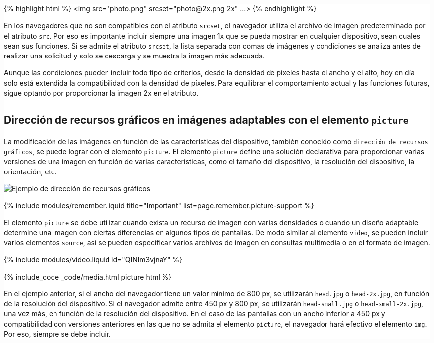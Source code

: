 {% highlight html %}
<img src="photo.png" srcset="photo@2x.png 2x" ...>
{% endhighlight %}

En los navegadores que no son compatibles con el atributo `srcset`, el navegador utiliza el archivo de imagen predeterminado por el atributo `src`.  Por eso es importante incluir siempre una imagen 1x que se pueda mostrar en cualquier dispositivo, sean cuales sean sus funciones.  Si se admite el atributo `srcset`, la lista separada con comas de imágenes y condiciones se analiza antes de realizar una solicitud y solo se descarga y se muestra la imagen más adecuada.

Aunque las condiciones pueden incluir todo tipo de criterios, desde la densidad de píxeles hasta el ancho y el alto, hoy en día solo está extendida la compatibilidad con la densidad de píxeles.  Para equilibrar el comportamiento actual y las funciones futuras, sigue optando por proporcionar la imagen 2x en el atributo.

## Dirección de recursos gráficos en imágenes adaptables con el elemento `picture`

La modificación de las imágenes en función de las características del dispositivo, también conocido como `dirección de recursos gráficos`, se puede lograr con el elemento `picture`.  El elemento <code>picture</code> define una solución declarativa para proporcionar varias versiones de una imagen en función de varias características, como el tamaño del dispositivo, la resolución del dispositivo, la orientación, etc.

<img class="center" src="img/art-direction.png" alt="Ejemplo de dirección de recursos gráficos"
srcset="img/art-direction.png 1x, img/art-direction-2x.png 2x">

{% include modules/remember.liquid title="Important" list=page.remember.picture-support %}

<div class="clear">
  <div class="g--half">
    <p>
      El elemento <code>picture</code> se debe utilizar cuando exista un recurso de imagen con varias densidades o cuando un diseño adaptable determine una imagen con ciertas diferencias en algunos tipos de pantallas.  De modo similar al elemento <code>video</code>, se pueden incluir varios elementos <code>source</code>, así se pueden especificar varios archivos de imagen en consultas multimedia o en el formato de imagen.
    </p>
  </div>
  <div class="g--half g--last">
    {% include modules/video.liquid id="QINlm3vjnaY" %}
  </div>
</div>

{% include_code _code/media.html picture html %}

En el ejemplo anterior, si el ancho del navegador tiene un valor mínimo de 800 px, se utilizarán `head.jpg` o `head-2x.jpg`, en función de la resolución del dispositivo. Si el navegador admite entre 450 px y 800 px, se utilizarán `head-small.jpg` o `head-small-2x.jpg`, una vez más, en función de la resolución del dispositivo. En el caso de las pantallas con un ancho inferior a 450 px y compatibilidad con versiones anteriores en las que no se admita el elemento `picture`, el navegador hará efectivo el elemento `img`. Por eso, siempre se debe incluir.
